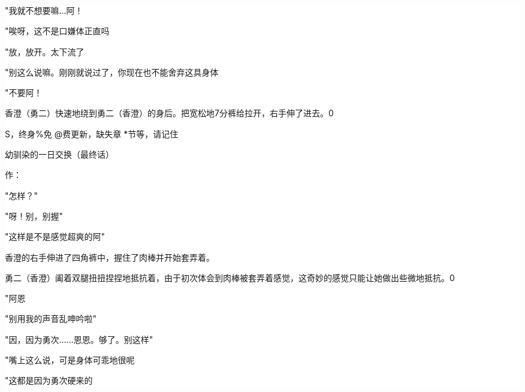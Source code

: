 

"我就不想要嘛...阿！



"唉呀，这不是口嫌体正直吗



"放，放开。太下流了



"别这么说嘛。刚刚就说过了，你现在也不能舍弃这具身体



"不要阿！



香澄（勇二）快速地绕到勇二（香澄）的身后。把宽松地7分裤给拉开，右手伸了进去。0

S，终身%免 @费更新，缺失章 *节等，请记住





幼驯染的一日交换（最终话）



作：





"怎样？"



"呀！别，别握"



"这样是不是感觉超爽的阿"



香澄的右手伸进了四角裤中，握住了肉棒并开始套弄着。



勇二（香澄）阖着双腿扭扭捏捏地抵抗着，由于初次体会到肉棒被套弄着感觉，这奇妙的感觉只能让她做出些微地抵抗。0



"阿恩



"别用我的声音乱呻吟啦"



"因，因为勇次......恩恩。够了。别这样"



"嘴上这么说，可是身体可乖地很呢



"这都是因为勇次硬来的
